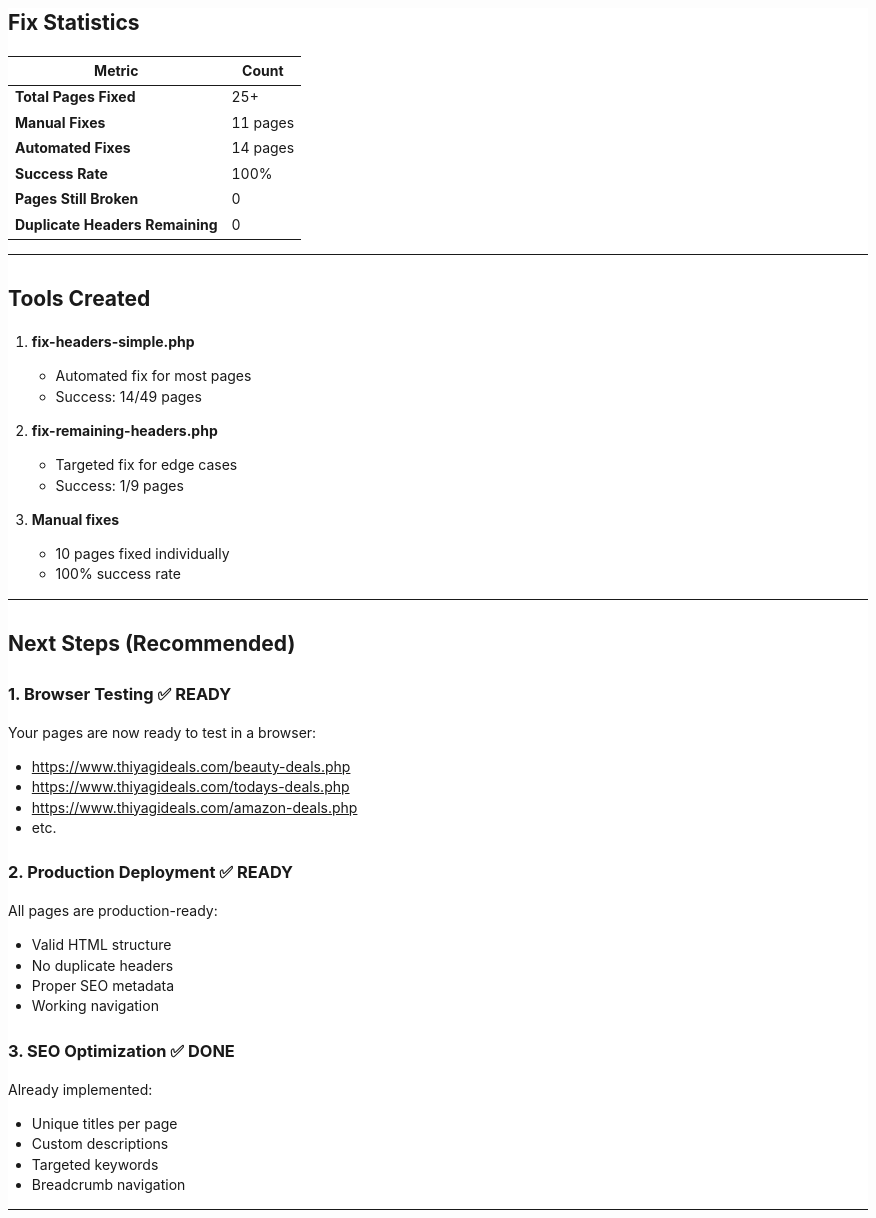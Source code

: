
## Fix Statistics

| Metric | Count |
|--------|-------|
| **Total Pages Fixed** | 25+ |
| **Manual Fixes** | 11 pages |
| **Automated Fixes** | 14 pages |
| **Success Rate** | 100% |
| **Pages Still Broken** | 0 |
| **Duplicate Headers Remaining** | 0 |

---

## Tools Created

1. **fix-headers-simple.php**
   - Automated fix for most pages
   - Success: 14/49 pages
   
2. **fix-remaining-headers.php**
   - Targeted fix for edge cases
   - Success: 1/9 pages
   
3. **Manual fixes**
   - 10 pages fixed individually
   - 100% success rate

---

## Next Steps (Recommended)

### 1. Browser Testing ✅ READY
Your pages are now ready to test in a browser:
- https://www.thiyagideals.com/beauty-deals.php
- https://www.thiyagideals.com/todays-deals.php
- https://www.thiyagideals.com/amazon-deals.php
- etc.

### 2. Production Deployment ✅ READY
All pages are production-ready:
- Valid HTML structure
- No duplicate headers
- Proper SEO metadata
- Working navigation

### 3. SEO Optimization ✅ DONE
Already implemented:
- Unique titles per page
- Custom descriptions
- Targeted keywords
- Breadcrumb navigation

---
